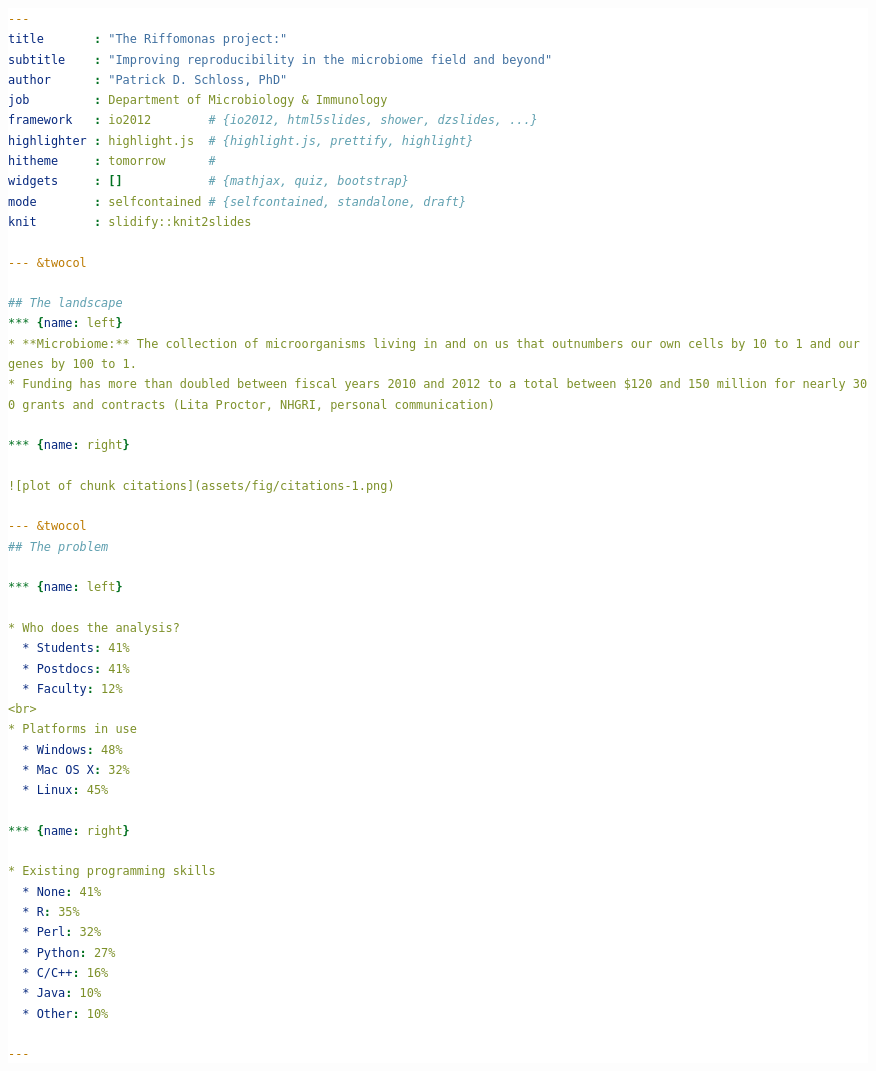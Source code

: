 ```yaml
---
title		: "The Riffomonas project:"
subtitle	: "Improving reproducibility in the microbiome field and beyond"
author		: "Patrick D. Schloss, PhD"
job         : Department of Microbiology & Immunology
framework   : io2012        # {io2012, html5slides, shower, dzslides, ...}
highlighter : highlight.js  # {highlight.js, prettify, highlight}
hitheme     : tomorrow      #
widgets     : []            # {mathjax, quiz, bootstrap}
mode        : selfcontained # {selfcontained, standalone, draft}
knit        : slidify::knit2slides

--- &twocol

## The landscape
*** {name: left}
* **Microbiome:** The collection of microorganisms living in and on us that outnumbers our own cells by 10 to 1 and our genes by 100 to 1.
* Funding has more than doubled between fiscal years 2010 and 2012 to a total between $120 and 150 million for nearly 300 grants and contracts (Lita Proctor, NHGRI, personal communication)

*** {name: right}

![plot of chunk citations](assets/fig/citations-1.png) 

--- &twocol
## The problem

*** {name: left}

* Who does the analysis?
  * Students: 41%
  * Postdocs: 41%
  * Faculty: 12%
<br>
* Platforms in use
  * Windows: 48%
  * Mac OS X: 32%
  * Linux: 45%

*** {name: right}

* Existing programming skills
  * None: 41%
  * R: 35%
  * Perl: 32%
  * Python: 27%
  * C/C++: 16%
  * Java: 10%
  * Other: 10%

---
```
